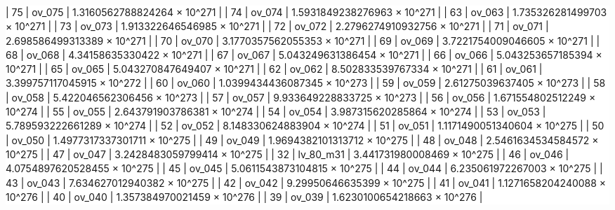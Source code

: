 | 75 | ov_075 | 1.3160562788824264 × 10^271 |
| 74 | ov_074 | 1.5931849238276963 × 10^271 |
| 63 | ov_063 | 1.735326281499703 × 10^271 |
| 73 | ov_073 | 1.913322646546985 × 10^271 |
| 72 | ov_072 | 2.2796274910932756 × 10^271 |
| 71 | ov_071 | 2.698586499313389 × 10^271 |
| 70 | ov_070 | 3.1770357562055353 × 10^271 |
| 69 | ov_069 | 3.7221754009046605 × 10^271 |
| 68 | ov_068 | 4.34158635330422 × 10^271 |
| 67 | ov_067 | 5.043249631386454 × 10^271 |
| 66 | ov_066 | 5.043253657185394 × 10^271 |
| 65 | ov_065 | 5.043270847649407 × 10^271 |
| 62 | ov_062 | 8.502833539767334 × 10^271 |
| 61 | ov_061 | 3.399757117045915 × 10^272 |
| 60 | ov_060 | 1.0399434436087345 × 10^273 |
| 59 | ov_059 | 2.61275039637405 × 10^273 |
| 58 | ov_058 | 5.422046562306456 × 10^273 |
| 57 | ov_057 | 9.933649228833725 × 10^273 |
| 56 | ov_056 | 1.671554802512249 × 10^274 |
| 55 | ov_055 | 2.643791903786381 × 10^274 |
| 54 | ov_054 | 3.987315620285864 × 10^274 |
| 53 | ov_053 | 5.789593222661289 × 10^274 |
| 52 | ov_052 | 8.148330624883904 × 10^274 |
| 51 | ov_051 | 1.1171490051340604 × 10^275 |
| 50 | ov_050 | 1.4977317337301711 × 10^275 |
| 49 | ov_049 | 1.9694382101313712 × 10^275 |
| 48 | ov_048 | 2.5461634534584572 × 10^275 |
| 47 | ov_047 | 3.2428483059799414 × 10^275 |
| 32 | lv_80_m31 | 3.441731980008469 × 10^275 |
| 46 | ov_046 | 4.0754897620528455 × 10^275 |
| 45 | ov_045 | 5.0611543873104815 × 10^275 |
| 44 | ov_044 | 6.235061972267003 × 10^275 |
| 43 | ov_043 | 7.634627012940382 × 10^275 |
| 42 | ov_042 | 9.29950646635399 × 10^275 |
| 41 | ov_041 | 1.1271658204240088 × 10^276 |
| 40 | ov_040 | 1.357384970021459 × 10^276 |
| 39 | ov_039 | 1.6230100654218663 × 10^276 |
